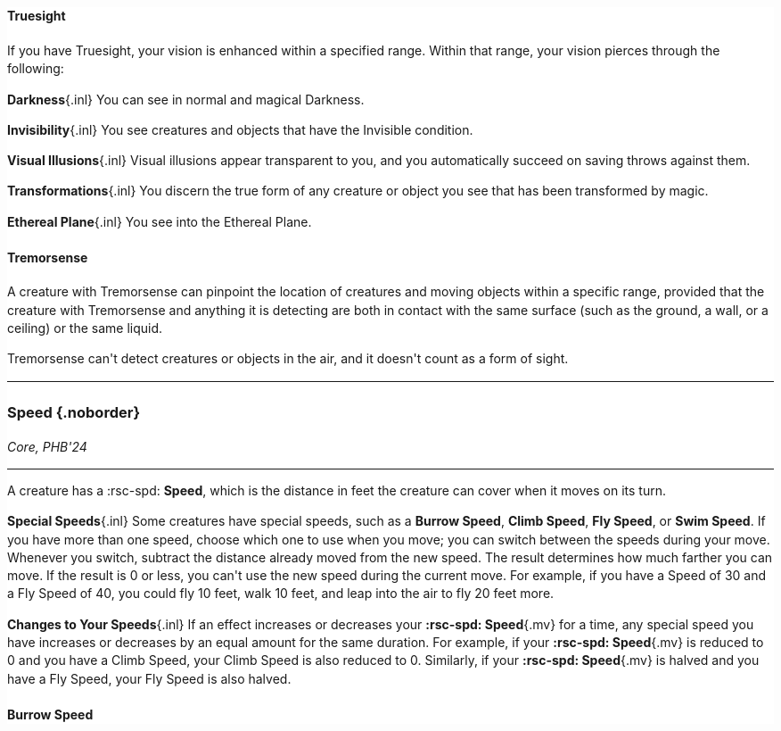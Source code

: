 

#### Truesight



If you have Truesight, your vision is enhanced within a specified range. Within that range, your vision pierces through the following:

**Darkness**{.inl} You can see in normal and magical Darkness.

**Invisibility**{.inl} You see creatures and objects that have the Invisible condition.

**Visual Illusions**{.inl} Visual illusions appear transparent to you, and you automatically succeed on saving throws against them.

**Transformations**{.inl} You discern the true form of any creature or object you see that has been transformed by magic.

**Ethereal Plane**{.inl} You see into the Ethereal Plane.



#### Tremorsense



A creature with Tremorsense can pinpoint the location of creatures and moving objects within a specific range, provided that the creature with Tremorsense and anything it is detecting are both in contact with the same surface (such as the ground, a wall, or a ceiling) or the same liquid.

Tremorsense can't detect creatures or objects in the air, and it doesn't count as a form of sight.



---

### Speed {.noborder}

*Core, PHB'24*

<hr class="hr-solid">  

A creature has a :rsc-spd: **Speed**, which is the distance in feet the creature can cover when it moves on its turn.

**Special Speeds**{.inl} Some creatures have special speeds, such as a **Burrow Speed**, **Climb Speed**, **Fly Speed**, or **Swim Speed**. If you have more than one speed, choose which one to use when you move; you can switch between the speeds during your move. Whenever you switch, subtract the distance already moved from the new speed. The result determines how much farther you can move. If the result is 0 or less, you can't use the new speed during the current move. For example, if you have a Speed of 30 and a Fly Speed of 40, you could fly 10 feet, walk 10 feet, and leap into the air to fly 20 feet more.

**Changes to Your Speeds**{.inl} If an effect increases or decreases your **:rsc-spd: Speed**{.mv} for a time, any special speed you have increases or decreases by an equal amount for the same duration. For example, if your **:rsc-spd: Speed**{.mv} is reduced to 0 and you have a Climb Speed, your Climb Speed is also reduced to 0. Similarly, if your **:rsc-spd: Speed**{.mv} is halved and you have a Fly Speed, your Fly Speed is also halved.

#### Burrow Speed
